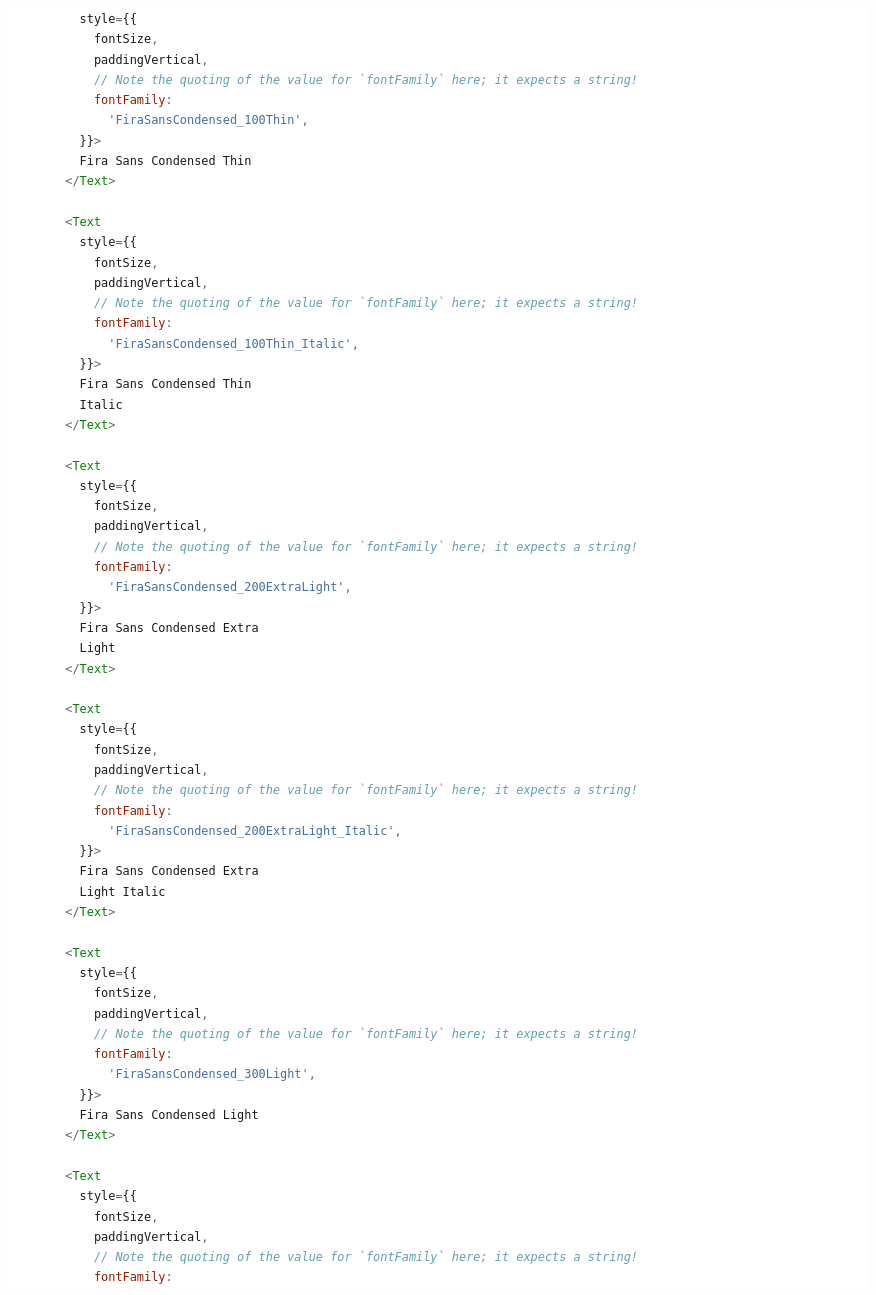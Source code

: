 ```js
          style={{
            fontSize,
            paddingVertical,
            // Note the quoting of the value for `fontFamily` here; it expects a string!
            fontFamily:
              'FiraSansCondensed_100Thin',
          }}>
          Fira Sans Condensed Thin
        </Text>

        <Text
          style={{
            fontSize,
            paddingVertical,
            // Note the quoting of the value for `fontFamily` here; it expects a string!
            fontFamily:
              'FiraSansCondensed_100Thin_Italic',
          }}>
          Fira Sans Condensed Thin
          Italic
        </Text>

        <Text
          style={{
            fontSize,
            paddingVertical,
            // Note the quoting of the value for `fontFamily` here; it expects a string!
            fontFamily:
              'FiraSansCondensed_200ExtraLight',
          }}>
          Fira Sans Condensed Extra
          Light
        </Text>

        <Text
          style={{
            fontSize,
            paddingVertical,
            // Note the quoting of the value for `fontFamily` here; it expects a string!
            fontFamily:
              'FiraSansCondensed_200ExtraLight_Italic',
          }}>
          Fira Sans Condensed Extra
          Light Italic
        </Text>

        <Text
          style={{
            fontSize,
            paddingVertical,
            // Note the quoting of the value for `fontFamily` here; it expects a string!
            fontFamily:
              'FiraSansCondensed_300Light',
          }}>
          Fira Sans Condensed Light
        </Text>

        <Text
          style={{
            fontSize,
            paddingVertical,
            // Note the quoting of the value for `fontFamily` here; it expects a string!
            fontFamily:
```